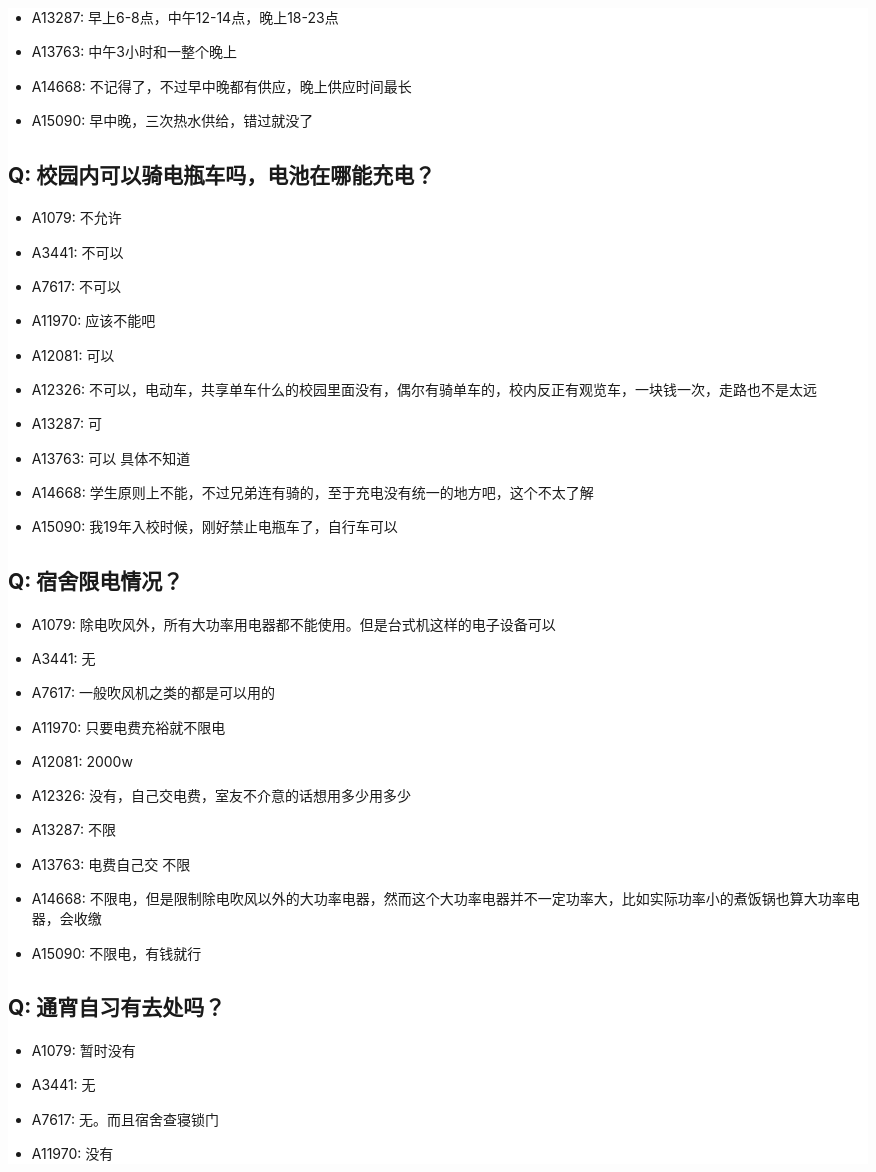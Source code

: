 - A13287: 早上6-8点，中午12-14点，晚上18-23点

- A13763: 中午3小时和一整个晚上

- A14668: 不记得了，不过早中晚都有供应，晚上供应时间最长

- A15090: 早中晚，三次热水供给，错过就没了

## Q: 校园内可以骑电瓶车吗，电池在哪能充电？

- A1079: 不允许

- A3441: 不可以

- A7617: 不可以

- A11970: 应该不能吧

- A12081: 可以

- A12326: 不可以，电动车，共享单车什么的校园里面没有，偶尔有骑单车的，校内反正有观览车，一块钱一次，走路也不是太远

- A13287: 可

- A13763: 可以 具体不知道

- A14668: 学生原则上不能，不过兄弟连有骑的，至于充电没有统一的地方吧，这个不太了解

- A15090: 我19年入校时候，刚好禁止电瓶车了，自行车可以

## Q: 宿舍限电情况？

- A1079: 除电吹风外，所有大功率用电器都不能使用。但是台式机这样的电子设备可以

- A3441: 无

- A7617: 一般吹风机之类的都是可以用的

- A11970: 只要电费充裕就不限电

- A12081: 2000w

- A12326: 没有，自己交电费，室友不介意的话想用多少用多少

- A13287: 不限

- A13763: 电费自己交 不限

- A14668: 不限电，但是限制除电吹风以外的大功率电器，然而这个大功率电器并不一定功率大，比如实际功率小的煮饭锅也算大功率电器，会收缴

- A15090: 不限电，有钱就行

## Q: 通宵自习有去处吗？

- A1079: 暂时没有

- A3441: 无

- A7617: 无。而且宿舍查寝锁门

- A11970: 没有

